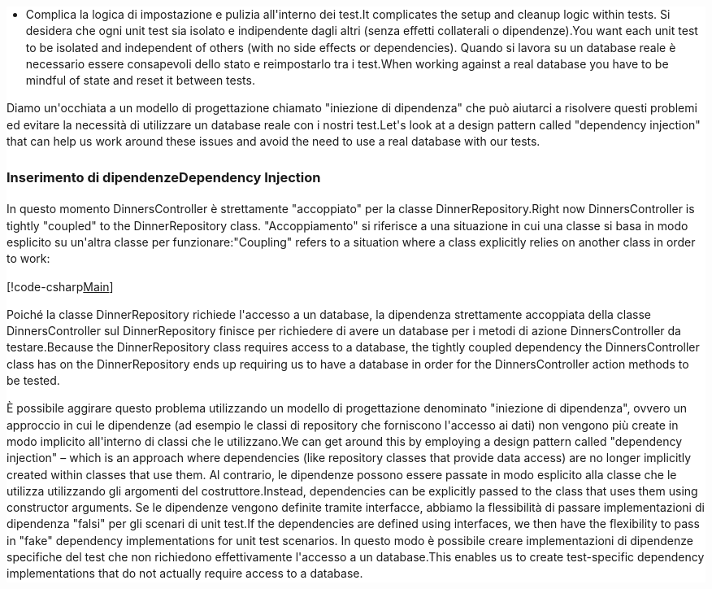 - <span data-ttu-id="efefd-189">Complica la logica di impostazione e pulizia all'interno dei test.</span><span class="sxs-lookup"><span data-stu-id="efefd-189">It complicates the setup and cleanup logic within tests.</span></span> <span data-ttu-id="efefd-190">Si desidera che ogni unit test sia isolato e indipendente dagli altri (senza effetti collaterali o dipendenze).</span><span class="sxs-lookup"><span data-stu-id="efefd-190">You want each unit test to be isolated and independent of others (with no side effects or dependencies).</span></span> <span data-ttu-id="efefd-191">Quando si lavora su un database reale è necessario essere consapevoli dello stato e reimpostarlo tra i test.</span><span class="sxs-lookup"><span data-stu-id="efefd-191">When working against a real database you have to be mindful of state and reset it between tests.</span></span>

<span data-ttu-id="efefd-192">Diamo un'occhiata a un modello di progettazione chiamato "iniezione di dipendenza" che può aiutarci a risolvere questi problemi ed evitare la necessità di utilizzare un database reale con i nostri test.</span><span class="sxs-lookup"><span data-stu-id="efefd-192">Let's look at a design pattern called "dependency injection" that can help us work around these issues and avoid the need to use a real database with our tests.</span></span>

### <a name="dependency-injection"></a><span data-ttu-id="efefd-193">Inserimento di dipendenze</span><span class="sxs-lookup"><span data-stu-id="efefd-193">Dependency Injection</span></span>

<span data-ttu-id="efefd-194">In questo momento DinnersController è strettamente "accoppiato" per la classe DinnerRepository.</span><span class="sxs-lookup"><span data-stu-id="efefd-194">Right now DinnersController is tightly "coupled" to the DinnerRepository class.</span></span> <span data-ttu-id="efefd-195">"Accoppiamento" si riferisce a una situazione in cui una classe si basa in modo esplicito su un'altra classe per funzionare:</span><span class="sxs-lookup"><span data-stu-id="efefd-195">"Coupling" refers to a situation where a class explicitly relies on another class in order to work:</span></span>

[!code-csharp[Main](enable-automated-unit-testing/samples/sample4.cs)]

<span data-ttu-id="efefd-196">Poiché la classe DinnerRepository richiede l'accesso a un database, la dipendenza strettamente accoppiata della classe DinnersController sul DinnerRepository finisce per richiedere di avere un database per i metodi di azione DinnersController da testare.</span><span class="sxs-lookup"><span data-stu-id="efefd-196">Because the DinnerRepository class requires access to a database, the tightly coupled dependency the DinnersController class has on the DinnerRepository ends up requiring us to have a database in order for the DinnersController action methods to be tested.</span></span>

<span data-ttu-id="efefd-197">È possibile aggirare questo problema utilizzando un modello di progettazione denominato "iniezione di dipendenza", ovvero un approccio in cui le dipendenze (ad esempio le classi di repository che forniscono l'accesso ai dati) non vengono più create in modo implicito all'interno di classi che le utilizzano.</span><span class="sxs-lookup"><span data-stu-id="efefd-197">We can get around this by employing a design pattern called "dependency injection" – which is an approach where dependencies (like repository classes that provide data access) are no longer implicitly created within classes that use them.</span></span> <span data-ttu-id="efefd-198">Al contrario, le dipendenze possono essere passate in modo esplicito alla classe che le utilizza utilizzando gli argomenti del costruttore.</span><span class="sxs-lookup"><span data-stu-id="efefd-198">Instead, dependencies can be explicitly passed to the class that uses them using constructor arguments.</span></span> <span data-ttu-id="efefd-199">Se le dipendenze vengono definite tramite interfacce, abbiamo la flessibilità di passare implementazioni di dipendenza "falsi" per gli scenari di unit test.</span><span class="sxs-lookup"><span data-stu-id="efefd-199">If the dependencies are defined using interfaces, we then have the flexibility to pass in "fake" dependency implementations for unit test scenarios.</span></span> <span data-ttu-id="efefd-200">In questo modo è possibile creare implementazioni di dipendenze specifiche del test che non richiedono effettivamente l'accesso a un database.</span><span class="sxs-lookup"><span data-stu-id="efefd-200">This enables us to create test-specific dependency implementations that do not actually require access to a database.</span></span>
